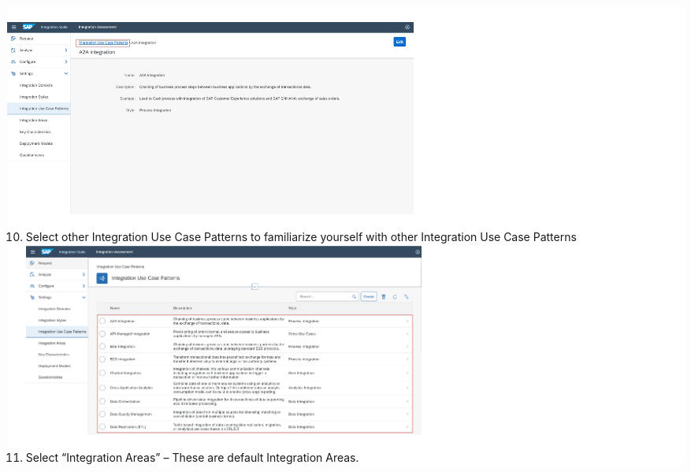 <br><img src="/exercises/ex1/images/Ex1_Select_Integration_Use_Case_Patterns_Go_Back.png" width=60% height=60%>

10. Select other Integration Use Case Patterns to familiarize yourself with other Integration Use Case Patterns 
<br><img src="/exercises/ex1/images/Ex1_Select_Integration_Use_Case_Patterns_Additional.png" width=60% height=60%>

11. Select “Integration Areas” – These are default Integration Areas. 